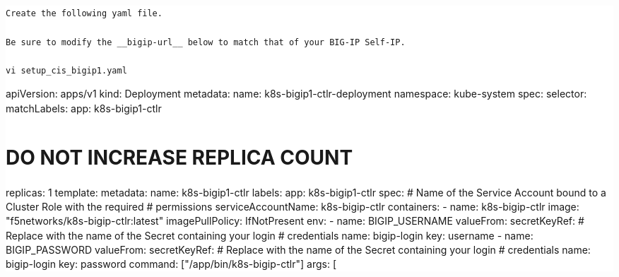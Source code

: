 ```
Create the following yaml file.  

Be sure to modify the __bigip-url__ below to match that of your BIG-IP Self-IP.  

vi setup_cis_bigip1.yaml  

```
apiVersion: apps/v1
kind: Deployment
metadata:
  name: k8s-bigip1-ctlr-deployment
  namespace: kube-system
spec:
  selector:
    matchLabels:
      app: k8s-bigip1-ctlr
  # DO NOT INCREASE REPLICA COUNT
  replicas: 1
  template:
    metadata:
      name: k8s-bigip1-ctlr
      labels:
        app: k8s-bigip1-ctlr
    spec:
      # Name of the Service Account bound to a Cluster Role with the required
      # permissions
      serviceAccountName: k8s-bigip-ctlr
      containers:
        - name: k8s-bigip-ctlr
          image: "f5networks/k8s-bigip-ctlr:latest"
          imagePullPolicy: IfNotPresent
          env:
            - name: BIGIP_USERNAME
              valueFrom:
                secretKeyRef:
                  # Replace with the name of the Secret containing your login
                  # credentials
                  name: bigip-login
                  key: username
            - name: BIGIP_PASSWORD
              valueFrom:
                secretKeyRef:
                  # Replace with the name of the Secret containing your login
                  # credentials
                  name: bigip-login
                  key: password
          command: ["/app/bin/k8s-bigip-ctlr"]
          args: [